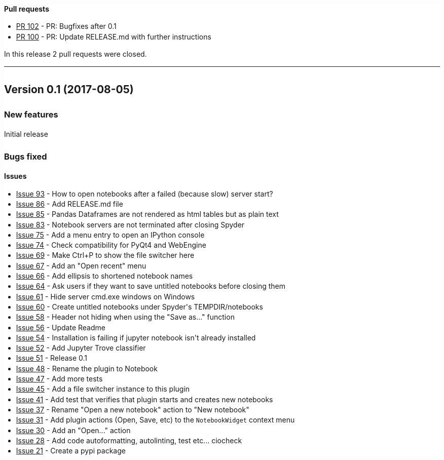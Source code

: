 **Pull requests**

* [PR 102](https://github.com/spyder-ide/spyder-notebook/pull/102) - PR: Bugfixes after 0.1
* [PR 100](https://github.com/spyder-ide/spyder-notebook/pull/100) - PR: Update RELEASE.md with further instructions

In this release 2 pull requests were closed.

---

## Version 0.1 (2017-08-05)

### New features

Initial release

### Bugs fixed

**Issues**

* [Issue 93](https://github.com/spyder-ide/spyder-notebook/issues/93) - How to open notebooks after a failed (because slow) server start?
* [Issue 86](https://github.com/spyder-ide/spyder-notebook/issues/86) - Add RELEASE.md file
* [Issue 85](https://github.com/spyder-ide/spyder-notebook/issues/85) - Pandas Dataframes are not rendered as html tables but as plain text
* [Issue 83](https://github.com/spyder-ide/spyder-notebook/issues/83) - Notebook servers are not terminated after closing Spyder
* [Issue 75](https://github.com/spyder-ide/spyder-notebook/issues/75) - Add a menu entry to open an IPython console
* [Issue 74](https://github.com/spyder-ide/spyder-notebook/issues/74) - Check compatibility for PyQt4 and WebEngine
* [Issue 69](https://github.com/spyder-ide/spyder-notebook/issues/69) - Make Ctrl+P to show the file switcher here
* [Issue 67](https://github.com/spyder-ide/spyder-notebook/issues/67) - Add an "Open recent" menu
* [Issue 66](https://github.com/spyder-ide/spyder-notebook/issues/66) - Add ellipsis to shortened notebook names
* [Issue 64](https://github.com/spyder-ide/spyder-notebook/issues/64) - Ask users if they want to save untitled notebooks before closing them
* [Issue 61](https://github.com/spyder-ide/spyder-notebook/issues/61) - Hide server cmd.exe windows on Windows
* [Issue 60](https://github.com/spyder-ide/spyder-notebook/issues/60) - Create untitled notebooks under Spyder's TEMPDIR/notebooks
* [Issue 58](https://github.com/spyder-ide/spyder-notebook/issues/58) - Header not hiding when using the "Save as..." function
* [Issue 56](https://github.com/spyder-ide/spyder-notebook/issues/56) - Update Readme
* [Issue 54](https://github.com/spyder-ide/spyder-notebook/issues/54) - Installation is failing if jupyter notebook isn't already installed
* [Issue 52](https://github.com/spyder-ide/spyder-notebook/issues/52) - Add Jupyter Trove classifier
* [Issue 51](https://github.com/spyder-ide/spyder-notebook/issues/51) - Release 0.1
* [Issue 48](https://github.com/spyder-ide/spyder-notebook/issues/48) - Rename the plugin to Notebook
* [Issue 47](https://github.com/spyder-ide/spyder-notebook/issues/47) - Add more tests
* [Issue 45](https://github.com/spyder-ide/spyder-notebook/issues/45) - Add a file switcher instance to this plugin
* [Issue 41](https://github.com/spyder-ide/spyder-notebook/issues/41) - Add test that verifies that plugin starts and creates new notebooks
* [Issue 37](https://github.com/spyder-ide/spyder-notebook/issues/37) - Rename "Open a new notebook" action to "New notebook"
* [Issue 31](https://github.com/spyder-ide/spyder-notebook/issues/31) - Add plugin actions (Open, Save, etc) to the `NotebookWidget` context menu
* [Issue 30](https://github.com/spyder-ide/spyder-notebook/issues/30) - Add an "Open..." action
* [Issue 28](https://github.com/spyder-ide/spyder-notebook/issues/28) - Add code autoformatting, autolinting, test etc... ciocheck
* [Issue 21](https://github.com/spyder-ide/spyder-notebook/issues/21) - Create a pypi package